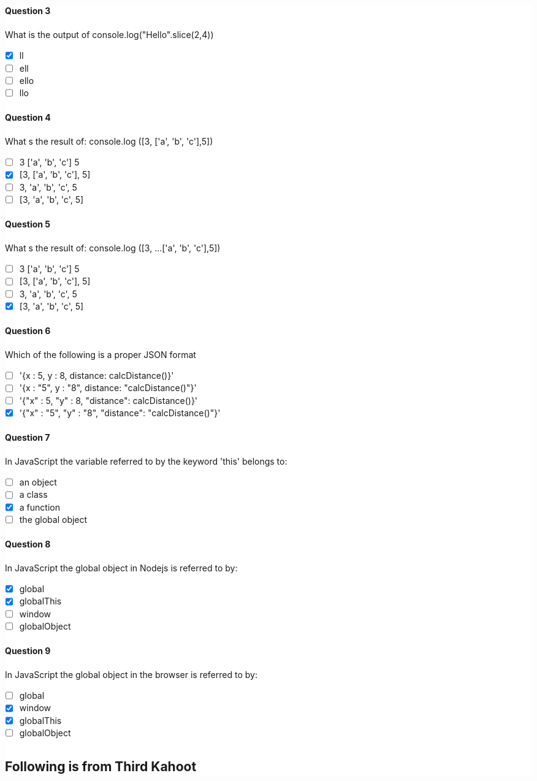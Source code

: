 #### Question 3
What is the output of console.log("Hello".slice(2,4))
- [x] ll
- [ ] ell
- [ ] ello
- [ ] llo

#### Question 4
What s the result of: console.log ([3, ['a', 'b', 'c'],5])
- [ ] 3 ['a', 'b', 'c'] 5
- [x] [3, ['a', 'b', 'c'], 5]
- [ ] 3, 'a', 'b', 'c', 5
- [ ] [3, 'a', 'b', 'c', 5]

#### Question 5
What s the result of: console.log ([3, ...['a', 'b', 'c'],5])
- [ ] 3 ['a', 'b', 'c'] 5
- [ ] [3, ['a', 'b', 'c'], 5]
- [ ] 3, 'a', 'b', 'c', 5
- [x] [3, 'a', 'b', 'c', 5]

#### Question 6
Which of the following is a proper JSON format
- [ ] '{x : 5, y : 8, distance: calcDistance()}'
- [ ] '{x : "5", y : "8", distance: "calcDistance()"}'
- [ ] '{"x" : 5, "y" : 8, "distance": calcDistance()}'
- [x] '{"x" : "5", "y" : "8", "distance": "calcDistance()"}'

#### Question 7
In JavaScript the variable referred to by the keyword 'this' belongs to:
- [ ] an object
- [ ] a class
- [x] a function
- [ ] the global object

#### Question 8
In JavaScript the global object in Nodejs is referred to by:
- [x] global
- [x] globalThis
- [ ] window
- [ ] globalObject

#### Question 9
In JavaScript the global object in the browser is referred to by:
- [ ] global
- [x] window
- [x] globalThis
- [ ] globalObject

## Following is from Third Kahoot
